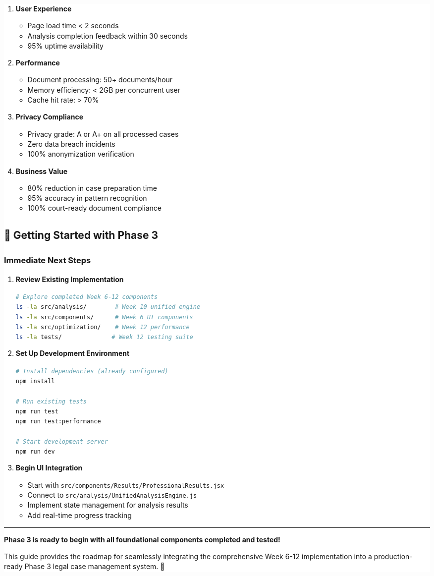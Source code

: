 1. **User Experience**
   - Page load time < 2 seconds
   - Analysis completion feedback within 30 seconds
   - 95% uptime availability

2. **Performance**
   - Document processing: 50+ documents/hour
   - Memory efficiency: < 2GB per concurrent user
   - Cache hit rate: > 70%

3. **Privacy Compliance**
   - Privacy grade: A or A+ on all processed cases
   - Zero data breach incidents
   - 100% anonymization verification

4. **Business Value**
   - 80% reduction in case preparation time
   - 95% accuracy in pattern recognition
   - 100% court-ready document compliance

## 🚀 Getting Started with Phase 3

### Immediate Next Steps

1. **Review Existing Implementation**
   ```bash
   # Explore completed Week 6-12 components
   ls -la src/analysis/        # Week 10 unified engine
   ls -la src/components/      # Week 6 UI components  
   ls -la src/optimization/    # Week 12 performance
   ls -la tests/              # Week 12 testing suite
   ```

2. **Set Up Development Environment**
   ```bash
   # Install dependencies (already configured)
   npm install
   
   # Run existing tests
   npm run test
   npm run test:performance
   
   # Start development server
   npm run dev
   ```

3. **Begin UI Integration**
   - Start with `src/components/Results/ProfessionalResults.jsx`
   - Connect to `src/analysis/UnifiedAnalysisEngine.js`
   - Implement state management for analysis results
   - Add real-time progress tracking

---

**Phase 3 is ready to begin with all foundational components completed and tested!**

This guide provides the roadmap for seamlessly integrating the comprehensive Week 6-12 implementation into a production-ready Phase 3 legal case management system. 🚀